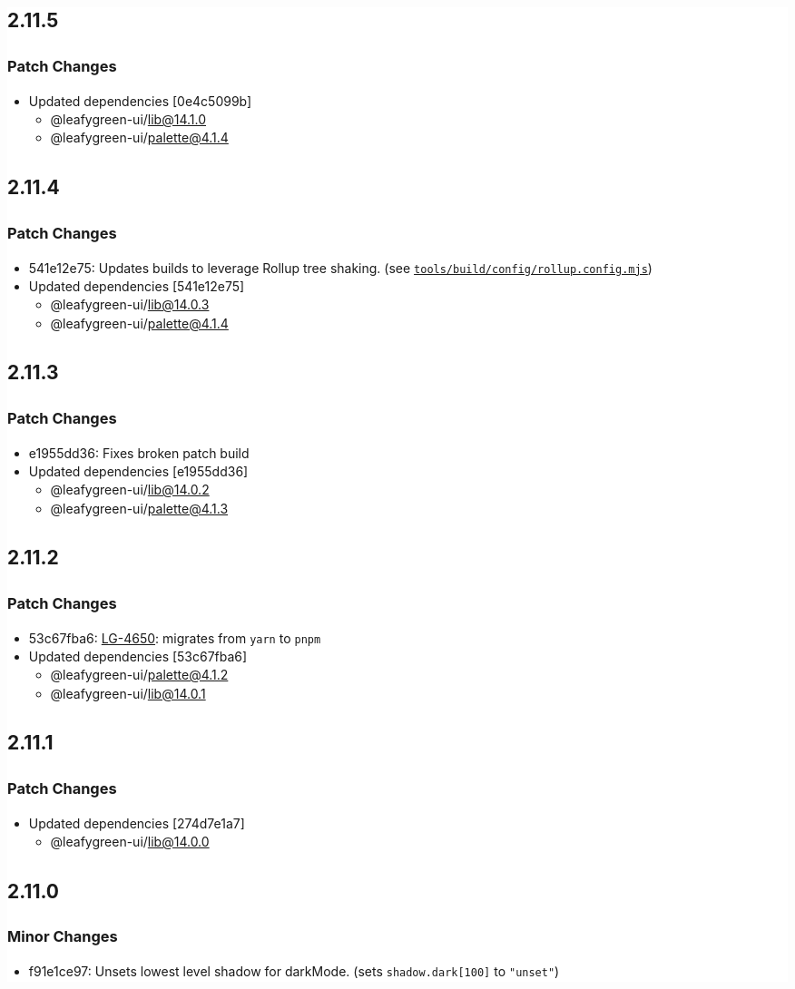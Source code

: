 ## 2.11.5

### Patch Changes

- Updated dependencies [0e4c5099b]
  - @leafygreen-ui/lib@14.1.0
  - @leafygreen-ui/palette@4.1.4

## 2.11.4

### Patch Changes

- 541e12e75: Updates builds to leverage Rollup tree shaking. (see [`tools/build/config/rollup.config.mjs`](https://github.com/mongodb/leafygreen-ui/blob/main/tools/build/config/rollup.config.mjs))
- Updated dependencies [541e12e75]
  - @leafygreen-ui/lib@14.0.3
  - @leafygreen-ui/palette@4.1.4

## 2.11.3

### Patch Changes

- e1955dd36: Fixes broken patch build
- Updated dependencies [e1955dd36]
  - @leafygreen-ui/lib@14.0.2
  - @leafygreen-ui/palette@4.1.3

## 2.11.2

### Patch Changes

- 53c67fba6: [LG-4650](https://jira.mongodb.org/browse/LG-4650): migrates from `yarn` to `pnpm`
- Updated dependencies [53c67fba6]
  - @leafygreen-ui/palette@4.1.2
  - @leafygreen-ui/lib@14.0.1

## 2.11.1

### Patch Changes

- Updated dependencies [274d7e1a7]
  - @leafygreen-ui/lib@14.0.0

## 2.11.0

### Minor Changes

- f91e1ce97: Unsets lowest level shadow for darkMode. (sets `shadow.dark[100]` to `"unset"`)
